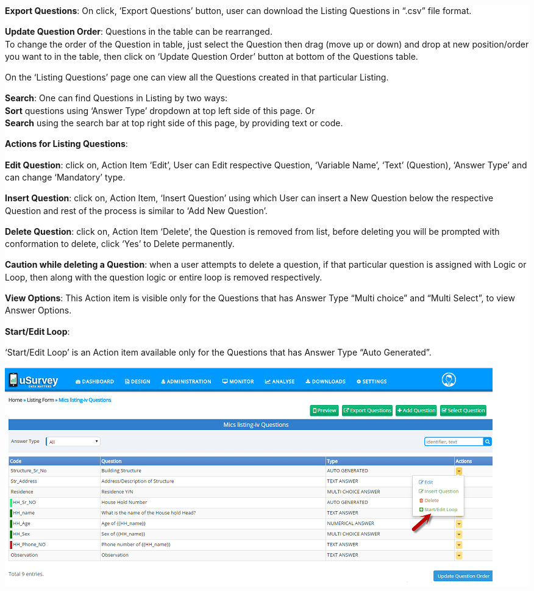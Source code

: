 **Export Questions**: On click, ‘Export Questions’ button, user can download the Listing Questions in “.csv” file format.

**Update Question Order**: 
Questions in the table can be rearranged.<br>
To change the order of the Question in table, just select the Question then drag (move up or down) and drop at new position/order you want to in the table, then click on ‘Update Question Order’ button at bottom of the Questions table.

On the ‘Listing Questions’ page one can view all the Questions created in that particular Listing.

**Search**: One can find Questions in Listing by two ways:<br>
**Sort** questions using ‘Answer Type’ dropdown at top left side of this page. Or<br>
**Search** using the search bar at top right side of this page, by providing text or code.

**Actions for Listing Questions**:

**Edit Question**: click on, Action Item ‘Edit’, User can Edit respective Question, ‘Variable Name’, ‘Text’ (Question), ‘Answer Type’ and can change ‘Mandatory’ type.

**Insert Question**: click on, Action Item, ‘Insert Question’ using which User can insert a New Question below the respective Question and rest of the process is similar to ‘Add New Question’.

**Delete Question**: click on, Action Item ‘Delete’, the Question is removed from list, before deleting you will be prompted with conformation to delete, click ‘Yes’ to Delete permanently.

**Caution while deleting a Question**: when a user attempts to delete a question, if that particular question is assigned with Logic or Loop, then along with the question logic or entire loop is removed respectively. 

**View Options**: This Action item is visible only for the Questions that has Answer Type “Multi choice” and “Multi Select”, to view Answer Options.

**Start/Edit Loop**: 

‘Start/Edit Loop’ is an Action item available only for the Questions that has Answer Type “Auto Generated”. 

![Listing](./Listing6.png)
